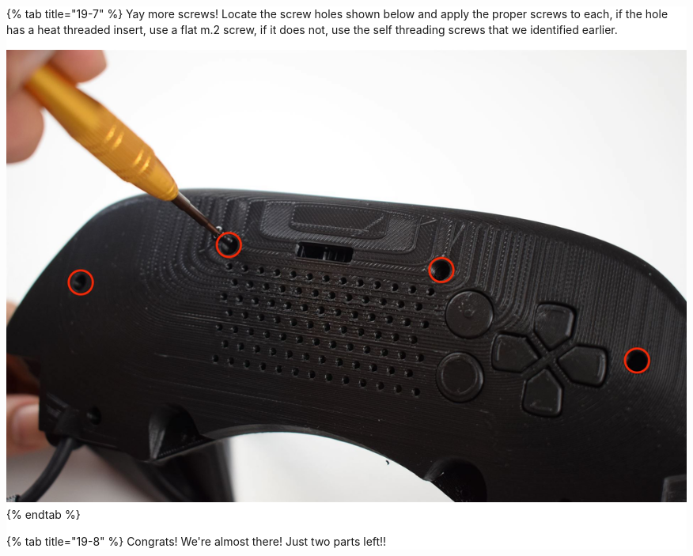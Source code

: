 {% tab title="19-7" %}
Yay more screws! Locate the screw holes shown below and apply the proper screws to each, if the hole has a heat threaded insert, use a flat m.2 screw, if it does not, use the self threading screws that we identified earlier.

![](../../.gitbook/assets/157.jpg)
{% endtab %}

{% tab title="19-8" %}
Congrats! We're almost there! Just two parts left!!

